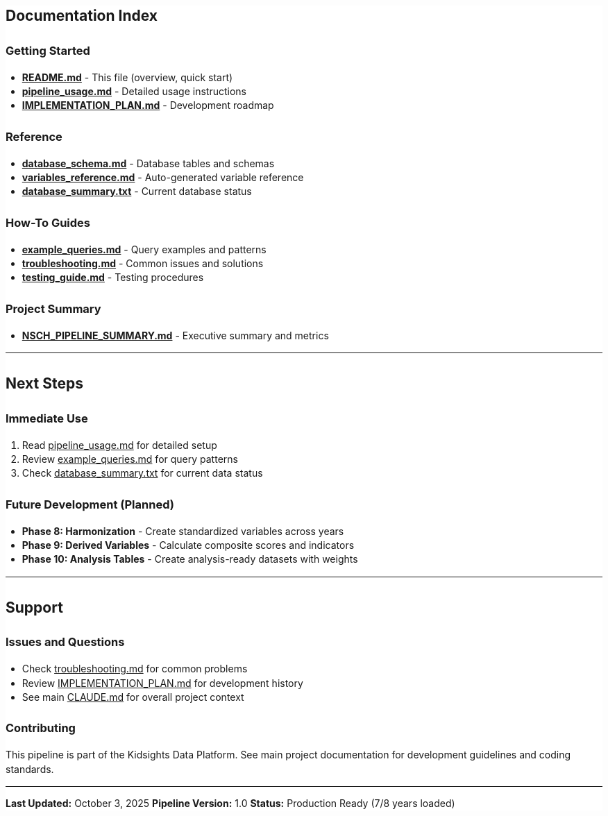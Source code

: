 ## Documentation Index

### Getting Started
- **[README.md](README.md)** - This file (overview, quick start)
- **[pipeline_usage.md](pipeline_usage.md)** - Detailed usage instructions
- **[IMPLEMENTATION_PLAN.md](IMPLEMENTATION_PLAN.md)** - Development roadmap

### Reference
- **[database_schema.md](database_schema.md)** - Database tables and schemas
- **[variables_reference.md](variables_reference.md)** - Auto-generated variable reference
- **[database_summary.txt](database_summary.txt)** - Current database status

### How-To Guides
- **[example_queries.md](example_queries.md)** - Query examples and patterns
- **[troubleshooting.md](troubleshooting.md)** - Common issues and solutions
- **[testing_guide.md](testing_guide.md)** - Testing procedures

### Project Summary
- **[NSCH_PIPELINE_SUMMARY.md](NSCH_PIPELINE_SUMMARY.md)** - Executive summary and metrics

---

## Next Steps

### Immediate Use
1. Read [pipeline_usage.md](pipeline_usage.md) for detailed setup
2. Review [example_queries.md](example_queries.md) for query patterns
3. Check [database_summary.txt](database_summary.txt) for current data status

### Future Development (Planned)
- **Phase 8: Harmonization** - Create standardized variables across years
- **Phase 9: Derived Variables** - Calculate composite scores and indicators
- **Phase 10: Analysis Tables** - Create analysis-ready datasets with weights

---

## Support

### Issues and Questions

- Check [troubleshooting.md](troubleshooting.md) for common problems
- Review [IMPLEMENTATION_PLAN.md](IMPLEMENTATION_PLAN.md) for development history
- See main [CLAUDE.md](../../CLAUDE.md) for overall project context

### Contributing

This pipeline is part of the Kidsights Data Platform. See main project documentation for development guidelines and coding standards.

---

**Last Updated:** October 3, 2025
**Pipeline Version:** 1.0
**Status:** Production Ready (7/8 years loaded)
